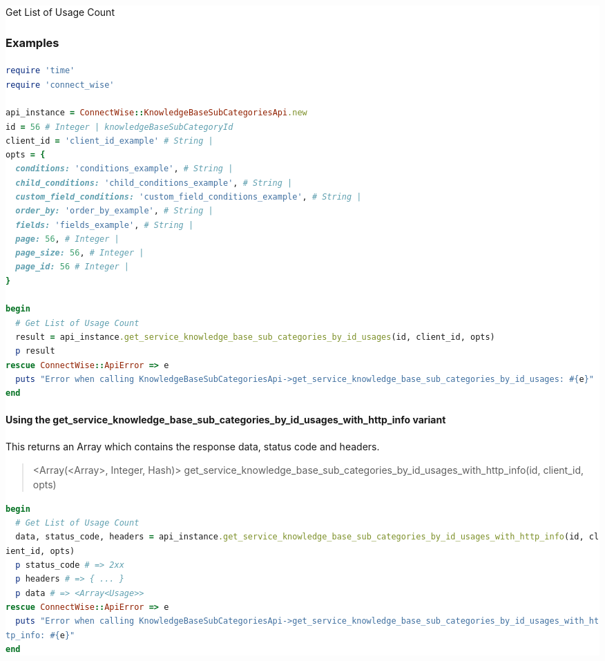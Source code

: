 Get List of Usage Count

### Examples

```ruby
require 'time'
require 'connect_wise'

api_instance = ConnectWise::KnowledgeBaseSubCategoriesApi.new
id = 56 # Integer | knowledgeBaseSubCategoryId
client_id = 'client_id_example' # String | 
opts = {
  conditions: 'conditions_example', # String | 
  child_conditions: 'child_conditions_example', # String | 
  custom_field_conditions: 'custom_field_conditions_example', # String | 
  order_by: 'order_by_example', # String | 
  fields: 'fields_example', # String | 
  page: 56, # Integer | 
  page_size: 56, # Integer | 
  page_id: 56 # Integer | 
}

begin
  # Get List of Usage Count
  result = api_instance.get_service_knowledge_base_sub_categories_by_id_usages(id, client_id, opts)
  p result
rescue ConnectWise::ApiError => e
  puts "Error when calling KnowledgeBaseSubCategoriesApi->get_service_knowledge_base_sub_categories_by_id_usages: #{e}"
end
```

#### Using the get_service_knowledge_base_sub_categories_by_id_usages_with_http_info variant

This returns an Array which contains the response data, status code and headers.

> <Array(<Array<Usage>>, Integer, Hash)> get_service_knowledge_base_sub_categories_by_id_usages_with_http_info(id, client_id, opts)

```ruby
begin
  # Get List of Usage Count
  data, status_code, headers = api_instance.get_service_knowledge_base_sub_categories_by_id_usages_with_http_info(id, client_id, opts)
  p status_code # => 2xx
  p headers # => { ... }
  p data # => <Array<Usage>>
rescue ConnectWise::ApiError => e
  puts "Error when calling KnowledgeBaseSubCategoriesApi->get_service_knowledge_base_sub_categories_by_id_usages_with_http_info: #{e}"
end
```
